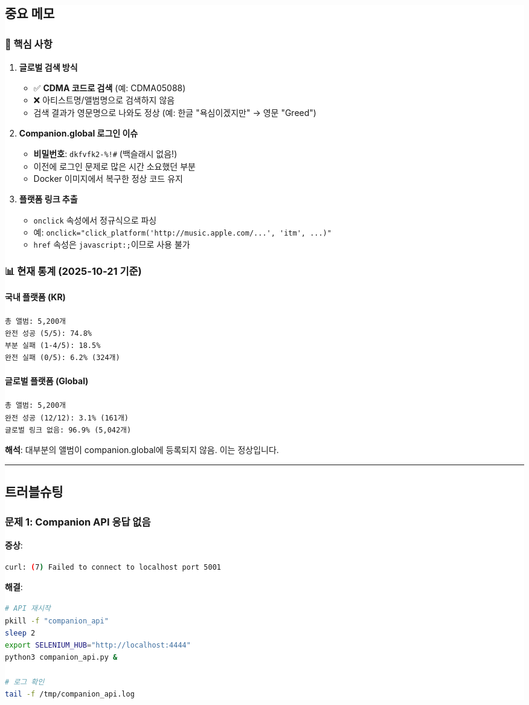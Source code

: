 
## 중요 메모

### 🔑 핵심 사항

1. **글로벌 검색 방식**
   - ✅ **CDMA 코드로 검색** (예: CDMA05088)
   - ❌ 아티스트명/앨범명으로 검색하지 않음
   - 검색 결과가 영문명으로 나와도 정상 (예: 한글 "욕심이겠지만" → 영문 "Greed")

2. **Companion.global 로그인 이슈**
   - **비밀번호**: `dkfvfk2-%!#` (백슬래시 없음!)
   - 이전에 로그인 문제로 많은 시간 소요했던 부분
   - Docker 이미지에서 복구한 정상 코드 유지

3. **플랫폼 링크 추출**
   - `onclick` 속성에서 정규식으로 파싱
   - 예: `onclick="click_platform('http://music.apple.com/...', 'itm', ...)"`
   - `href` 속성은 `javascript:;`이므로 사용 불가

### 📊 현재 통계 (2025-10-21 기준)

#### 국내 플랫폼 (KR)
```
총 앨범: 5,200개
완전 성공 (5/5): 74.8%
부분 실패 (1-4/5): 18.5%
완전 실패 (0/5): 6.2% (324개)
```

#### 글로벌 플랫폼 (Global)
```
총 앨범: 5,200개
완전 성공 (12/12): 3.1% (161개)
글로벌 링크 없음: 96.9% (5,042개)
```

**해석**: 대부분의 앨범이 companion.global에 등록되지 않음. 이는 정상입니다.

---

## 트러블슈팅

### 문제 1: Companion API 응답 없음

**증상**:
```bash
curl: (7) Failed to connect to localhost port 5001
```

**해결**:
```bash
# API 재시작
pkill -f "companion_api"
sleep 2
export SELENIUM_HUB="http://localhost:4444"
python3 companion_api.py &

# 로그 확인
tail -f /tmp/companion_api.log
```

